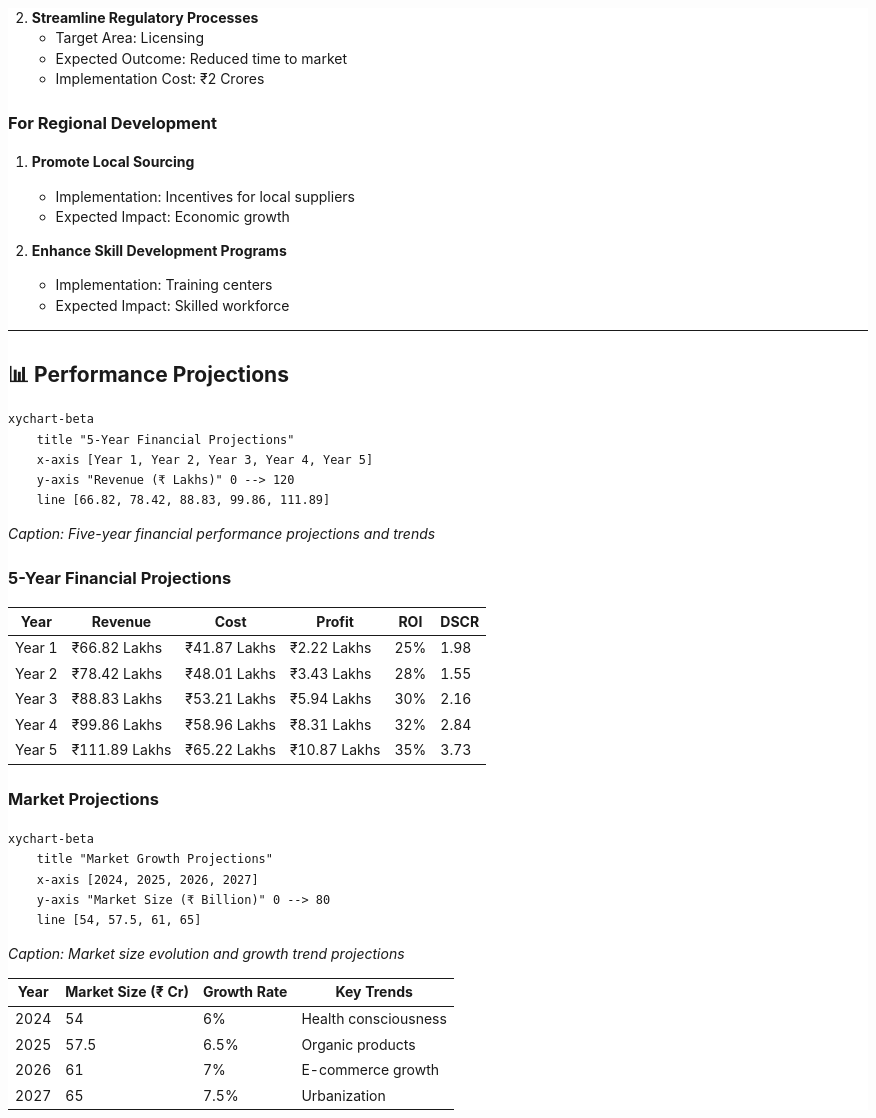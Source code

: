 2. **Streamline Regulatory Processes**
   - Target Area: Licensing
   - Expected Outcome: Reduced time to market
   - Implementation Cost: ₹2 Crores

### For Regional Development
1. **Promote Local Sourcing**
   - Implementation: Incentives for local suppliers
   - Expected Impact: Economic growth

2. **Enhance Skill Development Programs**
   - Implementation: Training centers
   - Expected Impact: Skilled workforce

---

## 📊 Performance Projections

```mermaid
xychart-beta
    title "5-Year Financial Projections"
    x-axis [Year 1, Year 2, Year 3, Year 4, Year 5]
    y-axis "Revenue (₹ Lakhs)" 0 --> 120
    line [66.82, 78.42, 88.83, 99.86, 111.89]
```
*Caption: Five-year financial performance projections and trends*

### 5-Year Financial Projections
| Year | Revenue | Cost | Profit | ROI | DSCR |
|------|---------|------|--------|-----|------|
| Year 1 | ₹66.82 Lakhs | ₹41.87 Lakhs | ₹2.22 Lakhs | 25% | 1.98 |
| Year 2 | ₹78.42 Lakhs | ₹48.01 Lakhs | ₹3.43 Lakhs | 28% | 1.55 |
| Year 3 | ₹88.83 Lakhs | ₹53.21 Lakhs | ₹5.94 Lakhs | 30% | 2.16 |
| Year 4 | ₹99.86 Lakhs | ₹58.96 Lakhs | ₹8.31 Lakhs | 32% | 2.84 |
| Year 5 | ₹111.89 Lakhs | ₹65.22 Lakhs | ₹10.87 Lakhs | 35% | 3.73 |

### Market Projections

```mermaid
xychart-beta
    title "Market Growth Projections"
    x-axis [2024, 2025, 2026, 2027]
    y-axis "Market Size (₹ Billion)" 0 --> 80
    line [54, 57.5, 61, 65]
```
*Caption: Market size evolution and growth trend projections*

| Year | Market Size (₹ Cr) | Growth Rate | Key Trends |
|------|-------------------|-------------|------------|
| 2024 | 54 | 6% | Health consciousness |
| 2025 | 57.5 | 6.5% | Organic products |
| 2026 | 61 | 7% | E-commerce growth |
| 2027 | 65 | 7.5% | Urbanization |
